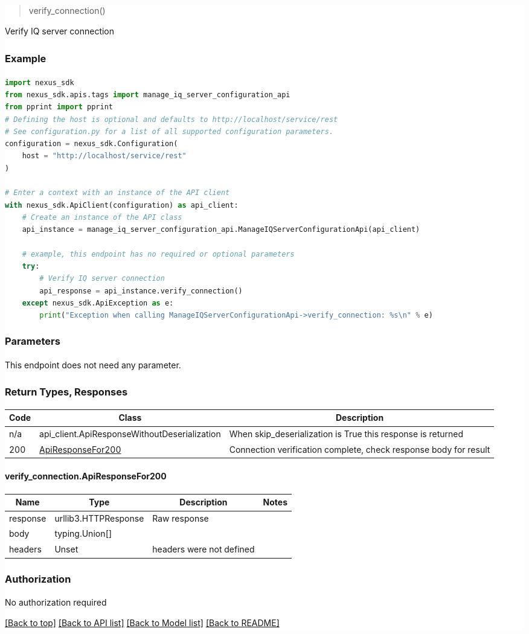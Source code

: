 <a id="verify_connection"></a>

> verify_connection()

Verify IQ server connection

### Example

```python
import nexus_sdk
from nexus_sdk.apis.tags import manage_iq_server_configuration_api
from pprint import pprint
# Defining the host is optional and defaults to http://localhost/service/rest
# See configuration.py for a list of all supported configuration parameters.
configuration = nexus_sdk.Configuration(
    host = "http://localhost/service/rest"
)

# Enter a context with an instance of the API client
with nexus_sdk.ApiClient(configuration) as api_client:
    # Create an instance of the API class
    api_instance = manage_iq_server_configuration_api.ManageIQServerConfigurationApi(api_client)

    # example, this endpoint has no required or optional parameters
    try:
        # Verify IQ server connection
        api_response = api_instance.verify_connection()
    except nexus_sdk.ApiException as e:
        print("Exception when calling ManageIQServerConfigurationApi->verify_connection: %s\n" % e)
```

### Parameters

This endpoint does not need any parameter.

### Return Types, Responses

| Code | Class                                                     | Description                                                      |
| ---- | --------------------------------------------------------- | ---------------------------------------------------------------- |
| n/a  | api_client.ApiResponseWithoutDeserialization              | When skip_deserialization is True this response is returned      |
| 200  | [ApiResponseFor200](#verify_connection.ApiResponseFor200) | Connection verification complete, check response body for result |

#### verify_connection.ApiResponseFor200

| Name     | Type                 | Description              | Notes |
| -------- | -------------------- | ------------------------ | ----- |
| response | urllib3.HTTPResponse | Raw response             |
| body     | typing.Union[]       |                          |
| headers  | Unset                | headers were not defined |

### Authorization

No authorization required

[[Back to top]](#\_\_pageTop) [[Back to API list]](../../../README.md#documentation-for-api-endpoints) [[Back to Model list]](../../../README.md#documentation-for-models) [[Back to README]](../../../README.md)
